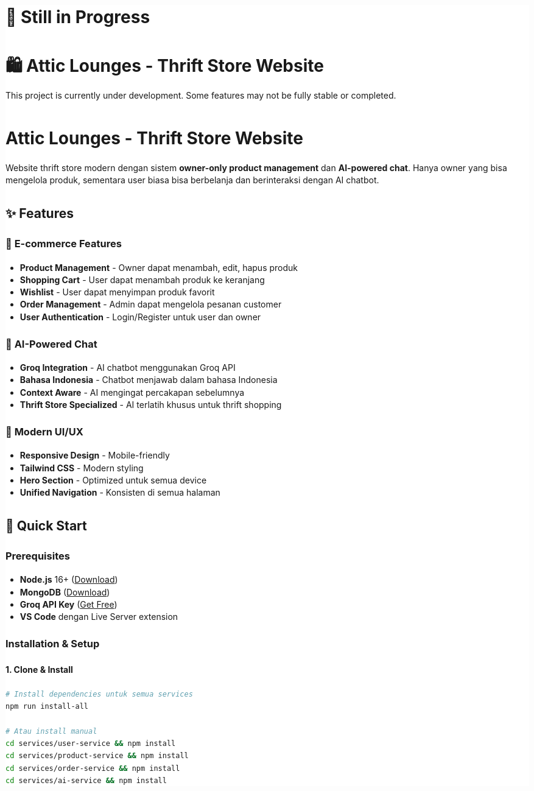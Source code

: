 # 🚧 Still in Progress
# 🛍️ Attic Lounges - Thrift Store Website
This project is currently under development. Some features may not be fully stable or completed.  

# Attic Lounges - Thrift Store Website
Website thrift store modern dengan sistem **owner-only product management** dan **AI-powered chat**. Hanya owner yang bisa mengelola produk, sementara user biasa bisa berbelanja dan berinteraksi dengan AI chatbot.

## ✨ Features

### 🛒 **E-commerce Features**
- **Product Management** - Owner dapat menambah, edit, hapus produk
- **Shopping Cart** - User dapat menambah produk ke keranjang
- **Wishlist** - User dapat menyimpan produk favorit
- **Order Management** - Admin dapat mengelola pesanan customer
- **User Authentication** - Login/Register untuk user dan owner

### 🤖 **AI-Powered Chat**
- **Groq Integration** - AI chatbot menggunakan Groq API
- **Bahasa Indonesia** - Chatbot menjawab dalam bahasa Indonesia
- **Context Aware** - AI mengingat percakapan sebelumnya
- **Thrift Store Specialized** - AI terlatih khusus untuk thrift shopping

### 🎨 **Modern UI/UX**
- **Responsive Design** - Mobile-friendly
- **Tailwind CSS** - Modern styling
- **Hero Section** - Optimized untuk semua device
- **Unified Navigation** - Konsisten di semua halaman

## 🚀 Quick Start

### Prerequisites
- **Node.js** 16+ ([Download](https://nodejs.org/))
- **MongoDB** ([Download](https://www.mongodb.com/try/download/community))
- **Groq API Key** ([Get Free](https://console.groq.com/))
- **VS Code** dengan Live Server extension

### Installation & Setup

#### 1. Clone & Install
```bash
# Install dependencies untuk semua services
npm run install-all

# Atau install manual
cd services/user-service && npm install
cd services/product-service && npm install  
cd services/order-service && npm install
cd services/ai-service && npm install
```
